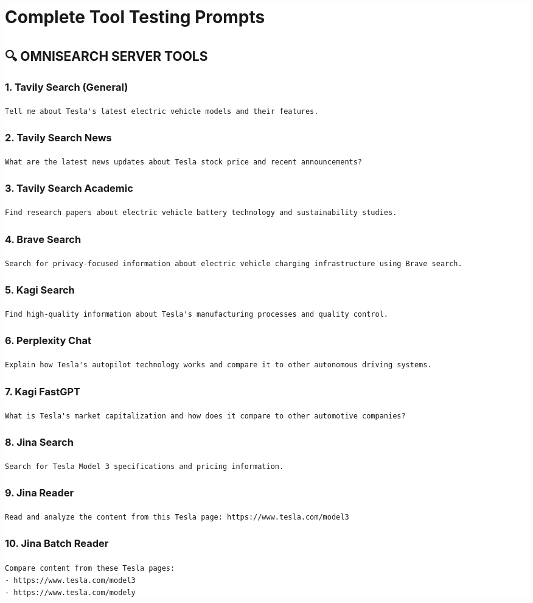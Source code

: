 # Complete Tool Testing Prompts

## 🔍 OMNISEARCH SERVER TOOLS

### 1. Tavily Search (General)
```
Tell me about Tesla's latest electric vehicle models and their features.
```

### 2. Tavily Search News
```
What are the latest news updates about Tesla stock price and recent announcements?
```

### 3. Tavily Search Academic
```
Find research papers about electric vehicle battery technology and sustainability studies.
```

### 4. Brave Search
```
Search for privacy-focused information about electric vehicle charging infrastructure using Brave search.
```

### 5. Kagi Search
```
Find high-quality information about Tesla's manufacturing processes and quality control.
```

### 6. Perplexity Chat
```
Explain how Tesla's autopilot technology works and compare it to other autonomous driving systems.
```

### 7. Kagi FastGPT
```
What is Tesla's market capitalization and how does it compare to other automotive companies?
```

### 8. Jina Search
```
Search for Tesla Model 3 specifications and pricing information.
```

### 9. Jina Reader
```
Read and analyze the content from this Tesla page: https://www.tesla.com/model3
```

### 10. Jina Batch Reader
```
Compare content from these Tesla pages:
- https://www.tesla.com/model3
- https://www.tesla.com/modely
```
